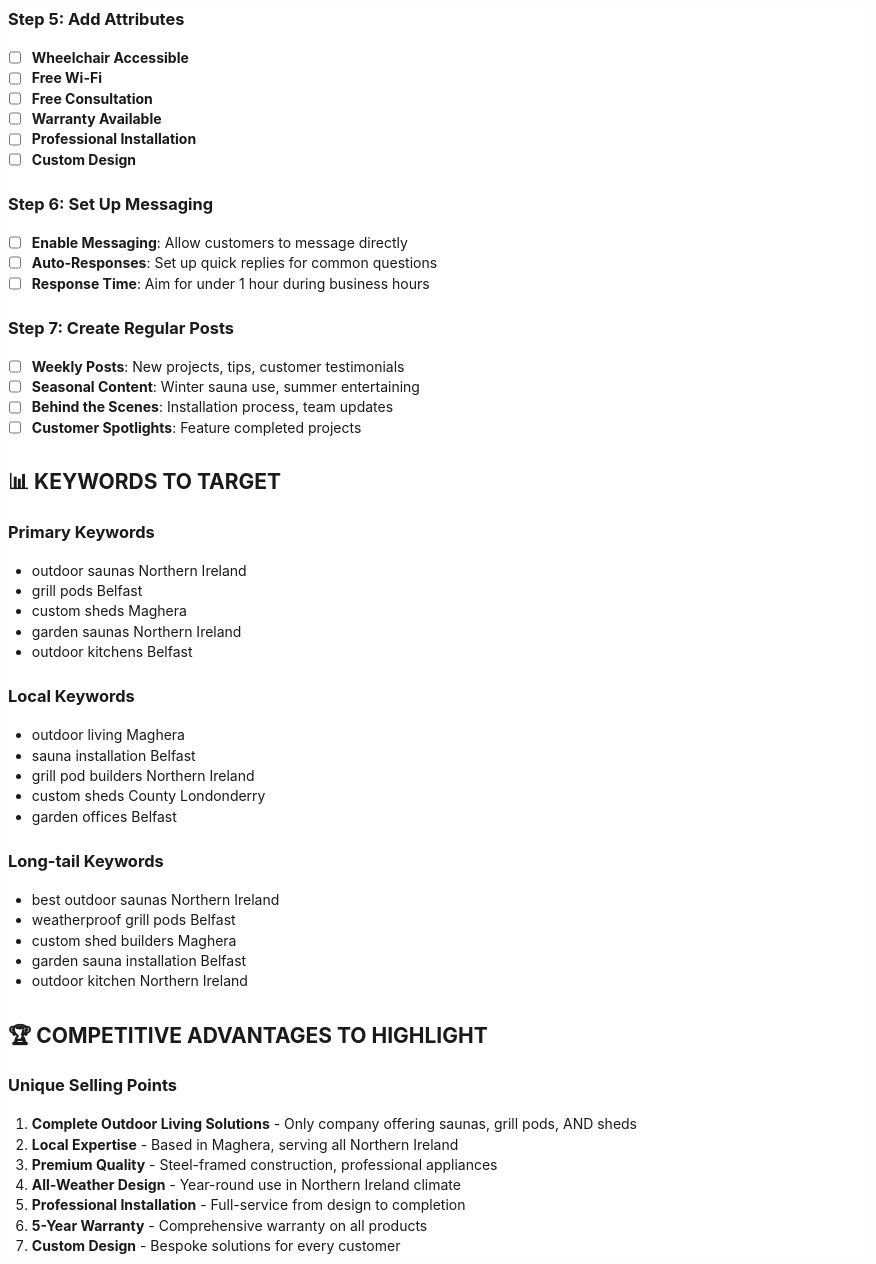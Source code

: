 ### **Step 5: Add Attributes**
- [ ] **Wheelchair Accessible**
- [ ] **Free Wi-Fi**
- [ ] **Free Consultation**
- [ ] **Warranty Available**
- [ ] **Professional Installation**
- [ ] **Custom Design**

### **Step 6: Set Up Messaging**
- [ ] **Enable Messaging**: Allow customers to message directly
- [ ] **Auto-Responses**: Set up quick replies for common questions
- [ ] **Response Time**: Aim for under 1 hour during business hours

### **Step 7: Create Regular Posts**
- [ ] **Weekly Posts**: New projects, tips, customer testimonials
- [ ] **Seasonal Content**: Winter sauna use, summer entertaining
- [ ] **Behind the Scenes**: Installation process, team updates
- [ ] **Customer Spotlights**: Feature completed projects

## 📊 **KEYWORDS TO TARGET**

### **Primary Keywords**
- outdoor saunas Northern Ireland
- grill pods Belfast
- custom sheds Maghera
- garden saunas Northern Ireland
- outdoor kitchens Belfast

### **Local Keywords**
- outdoor living Maghera
- sauna installation Belfast
- grill pod builders Northern Ireland
- custom sheds County Londonderry
- garden offices Belfast

### **Long-tail Keywords**
- best outdoor saunas Northern Ireland
- weatherproof grill pods Belfast
- custom shed builders Maghera
- garden sauna installation Belfast
- outdoor kitchen Northern Ireland

## 🏆 **COMPETITIVE ADVANTAGES TO HIGHLIGHT**

### **Unique Selling Points**
1. **Complete Outdoor Living Solutions** - Only company offering saunas, grill pods, AND sheds
2. **Local Expertise** - Based in Maghera, serving all Northern Ireland
3. **Premium Quality** - Steel-framed construction, professional appliances
4. **All-Weather Design** - Year-round use in Northern Ireland climate
5. **Professional Installation** - Full-service from design to completion
6. **5-Year Warranty** - Comprehensive warranty on all products
7. **Custom Design** - Bespoke solutions for every customer
